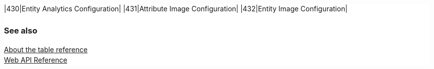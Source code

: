 |430|Entity Analytics Configuration|
|431|Attribute Image Configuration|
|432|Entity Image Configuration|




### See also

[About the table reference](../about-entity-reference.md)<br />
[Web API Reference](/dynamics365/customer-engagement/web-api/about)<br />
<xref href="Microsoft.Dynamics.CRM.invaliddependency?text=invaliddependency EntityType" />